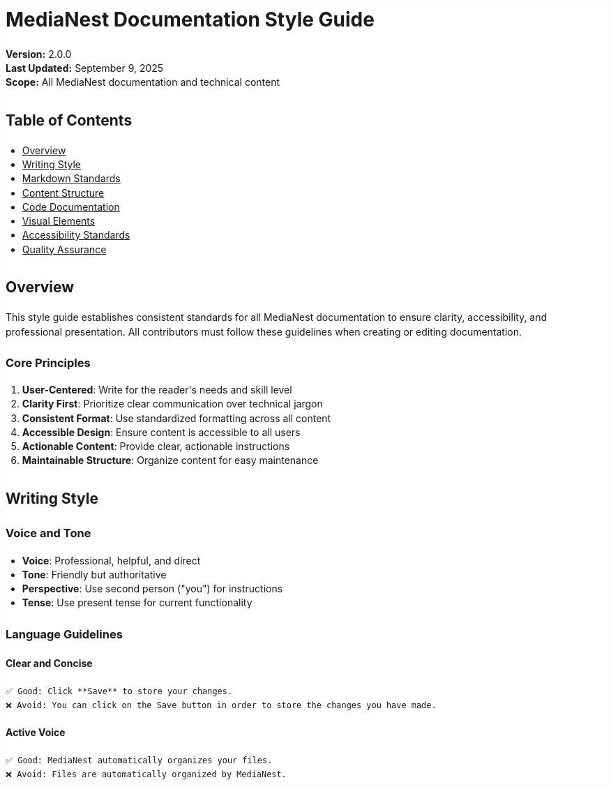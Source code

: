 # MediaNest Documentation Style Guide

**Version:** 2.0.0  
**Last Updated:** September 9, 2025  
**Scope:** All MediaNest documentation and technical content

## Table of Contents

- [Overview](#overview)
- [Writing Style](#writing-style)
- [Markdown Standards](#markdown-standards)
- [Content Structure](#content-structure)
- [Code Documentation](#code-documentation)
- [Visual Elements](#visual-elements)
- [Accessibility Standards](#accessibility-standards)
- [Quality Assurance](#quality-assurance)

## Overview

This style guide establishes consistent standards for all MediaNest documentation to ensure clarity, accessibility, and professional presentation. All contributors must follow these guidelines when creating or editing documentation.

### Core Principles

1. **User-Centered**: Write for the reader's needs and skill level
2. **Clarity First**: Prioritize clear communication over technical jargon
3. **Consistent Format**: Use standardized formatting across all content
4. **Accessible Design**: Ensure content is accessible to all users
5. **Actionable Content**: Provide clear, actionable instructions
6. **Maintainable Structure**: Organize content for easy maintenance

## Writing Style

### Voice and Tone

- **Voice**: Professional, helpful, and direct
- **Tone**: Friendly but authoritative
- **Perspective**: Use second person ("you") for instructions
- **Tense**: Use present tense for current functionality

### Language Guidelines

#### Clear and Concise
```markdown
✅ Good: Click **Save** to store your changes.
❌ Avoid: You can click on the Save button in order to store the changes you have made.
```

#### Active Voice
```markdown
✅ Good: MediaNest automatically organizes your files.
❌ Avoid: Files are automatically organized by MediaNest.
```
